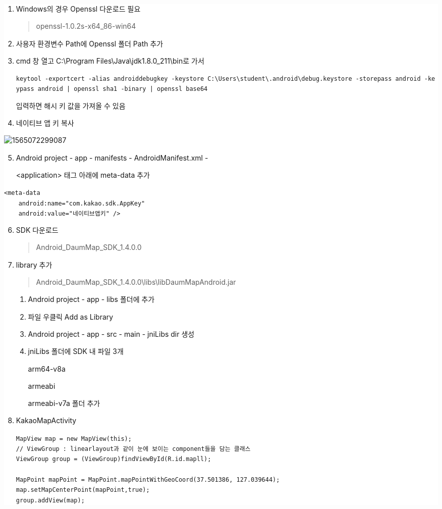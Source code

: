    1. Windows의 경우 Openssl 다운로드 필요

      > openssl-1.0.2s-x64_86-win64 

   2. 사용자 환경변수 Path에  Openssl 폴더 Path 추가

   3. cmd 창 열고
      C:\Program Files\Java\jdk1.8.0_211\bin로 가서 

      `keytool -exportcert -alias androiddebugkey -keystore C:\Users\student\.android\debug.keystore -storepass android -keypass android | openssl sha1 -binary | openssl base64`

      입력하면 해시 키 값을 가져올 수 있음

4. 네이티브 앱 키 복사

![1565072299087](C:\Users\student\AppData\Roaming\Typora\typora-user-images\1565072299087.png)



5. Android project - app - manifests - AndroidManifest.xml -

   \<application\> 태그 아래에 meta-data 추가

```
<meta-data
    android:name="com.kakao.sdk.AppKey"
    android:value="네이티브앱키" />
```

6. SDK 다운로드

   > Android_DaumMap_SDK_1.4.0.0

7. library 추가

   > Android_DaumMap_SDK_1.4.0.0\libs\libDaumMapAndroid.jar

   1. Android project - app - libs 폴더에 추가

   2. 파일 우클릭 Add as Library

   3. Android project - app - src - main - jniLibs dir 생성

   4. jniLibs 폴더에 SDK 내 파일 3개

      arm64-v8a

      armeabi

      armeabi-v7a 폴더 추가

8. KakaoMapActivity

   ```
   MapView map = new MapView(this);
   // ViewGroup : linearlayout과 같이 눈에 보이는 component들을 담는 클래스
   ViewGroup group = (ViewGroup)findViewById(R.id.mapll);
   
   MapPoint mapPoint = MapPoint.mapPointWithGeoCoord(37.501386, 127.039644);
   map.setMapCenterPoint(mapPoint,true);
   group.addView(map);
   ```
